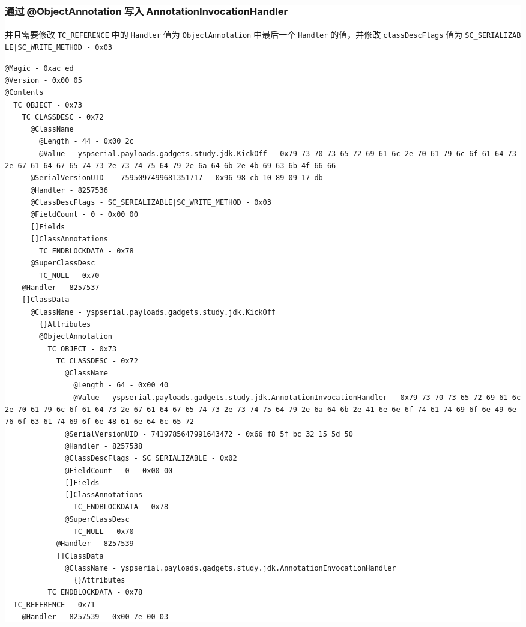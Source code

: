 ### 通过 @ObjectAnnotation 写入 AnnotationInvocationHandler

并且需要修改 `TC_REFERENCE` 中的  `Handler` 值为 `ObjectAnnotation` 中最后一个 `Handler`  的值，并修改 `classDescFlags` 值为 `SC_SERIALIZABLE|SC_WRITE_METHOD - 0x03`

```
@Magic - 0xac ed
@Version - 0x00 05
@Contents
  TC_OBJECT - 0x73
    TC_CLASSDESC - 0x72
      @ClassName
        @Length - 44 - 0x00 2c
        @Value - yspserial.payloads.gadgets.study.jdk.KickOff - 0x79 73 70 73 65 72 69 61 6c 2e 70 61 79 6c 6f 61 64 73 2e 67 61 64 67 65 74 73 2e 73 74 75 64 79 2e 6a 64 6b 2e 4b 69 63 6b 4f 66 66
      @SerialVersionUID - -7595097499681351717 - 0x96 98 cb 10 89 09 17 db
      @Handler - 8257536
      @ClassDescFlags - SC_SERIALIZABLE|SC_WRITE_METHOD - 0x03
      @FieldCount - 0 - 0x00 00
      []Fields
      []ClassAnnotations
        TC_ENDBLOCKDATA - 0x78
      @SuperClassDesc
        TC_NULL - 0x70
    @Handler - 8257537
    []ClassData
      @ClassName - yspserial.payloads.gadgets.study.jdk.KickOff
        {}Attributes
        @ObjectAnnotation
          TC_OBJECT - 0x73
            TC_CLASSDESC - 0x72
              @ClassName
                @Length - 64 - 0x00 40
                @Value - yspserial.payloads.gadgets.study.jdk.AnnotationInvocationHandler - 0x79 73 70 73 65 72 69 61 6c 2e 70 61 79 6c 6f 61 64 73 2e 67 61 64 67 65 74 73 2e 73 74 75 64 79 2e 6a 64 6b 2e 41 6e 6e 6f 74 61 74 69 6f 6e 49 6e 76 6f 63 61 74 69 6f 6e 48 61 6e 64 6c 65 72
              @SerialVersionUID - 7419785647991643472 - 0x66 f8 5f bc 32 15 5d 50
              @Handler - 8257538
              @ClassDescFlags - SC_SERIALIZABLE - 0x02
              @FieldCount - 0 - 0x00 00
              []Fields
              []ClassAnnotations
                TC_ENDBLOCKDATA - 0x78
              @SuperClassDesc
                TC_NULL - 0x70
            @Handler - 8257539
            []ClassData
              @ClassName - yspserial.payloads.gadgets.study.jdk.AnnotationInvocationHandler
                {}Attributes
          TC_ENDBLOCKDATA - 0x78
  TC_REFERENCE - 0x71
    @Handler - 8257539 - 0x00 7e 00 03
```
